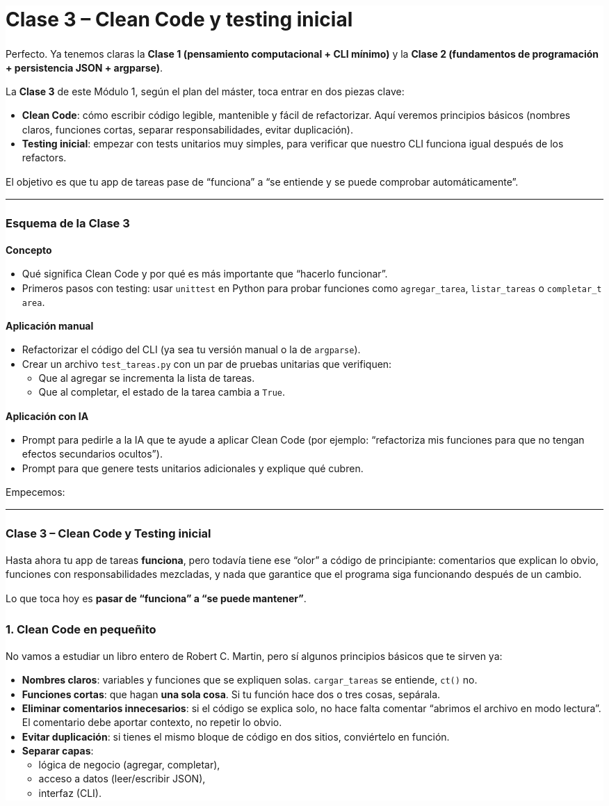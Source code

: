# Clase 3 – Clean Code y testing inicial

Perfecto. Ya tenemos claras la **Clase 1 (pensamiento computacional + CLI mínimo)** y la **Clase 2 (fundamentos de programación + persistencia JSON + argparse)**.

La **Clase 3** de este Módulo 1, según el plan del máster, toca entrar en dos piezas clave:

- **Clean Code**: cómo escribir código legible, mantenible y fácil de refactorizar. Aquí veremos principios básicos (nombres claros, funciones cortas, separar responsabilidades, evitar duplicación).
- **Testing inicial**: empezar con tests unitarios muy simples, para verificar que nuestro CLI funciona igual después de los refactors.

El objetivo es que tu app de tareas pase de “funciona” a “se entiende y se puede comprobar automáticamente”.

---

### Esquema de la Clase 3

**Concepto**

- Qué significa Clean Code y por qué es más importante que “hacerlo funcionar”.
- Primeros pasos con testing: usar `unittest` en Python para probar funciones como `agregar_tarea`, `listar_tareas` o `completar_tarea`.

**Aplicación manual**

- Refactorizar el código del CLI (ya sea tu versión manual o la de `argparse`).
- Crear un archivo `test_tareas.py` con un par de pruebas unitarias que verifiquen:
    - Que al agregar se incrementa la lista de tareas.
    - Que al completar, el estado de la tarea cambia a `True`.

**Aplicación con IA**

- Prompt para pedirle a la IA que te ayude a aplicar Clean Code (por ejemplo: “refactoriza mis funciones para que no tengan efectos secundarios ocultos”).
- Prompt para que genere tests unitarios adicionales y explique qué cubren.

Empecemos:

---

### Clase 3 – Clean Code y Testing inicial

Hasta ahora tu app de tareas **funciona**, pero todavía tiene ese “olor” a código de principiante: comentarios que explican lo obvio, funciones con responsabilidades mezcladas, y nada que garantice que el programa siga funcionando después de un cambio.

Lo que toca hoy es **pasar de “funciona” a “se puede mantener”**.

### 1. Clean Code en pequeñito

No vamos a estudiar un libro entero de Robert C. Martin, pero sí algunos principios básicos que te sirven ya:

- **Nombres claros**: variables y funciones que se expliquen solas. `cargar_tareas` se entiende, `ct()` no.
- **Funciones cortas**: que hagan **una sola cosa**. Si tu función hace dos o tres cosas, sepárala.
- **Eliminar comentarios innecesarios**: si el código se explica solo, no hace falta comentar “abrimos el archivo en modo lectura”. El comentario debe aportar contexto, no repetir lo obvio.
- **Evitar duplicación**: si tienes el mismo bloque de código en dos sitios, conviértelo en función.
- **Separar capas**:
    - lógica de negocio (agregar, completar),
    - acceso a datos (leer/escribir JSON),
    - interfaz (CLI).
        